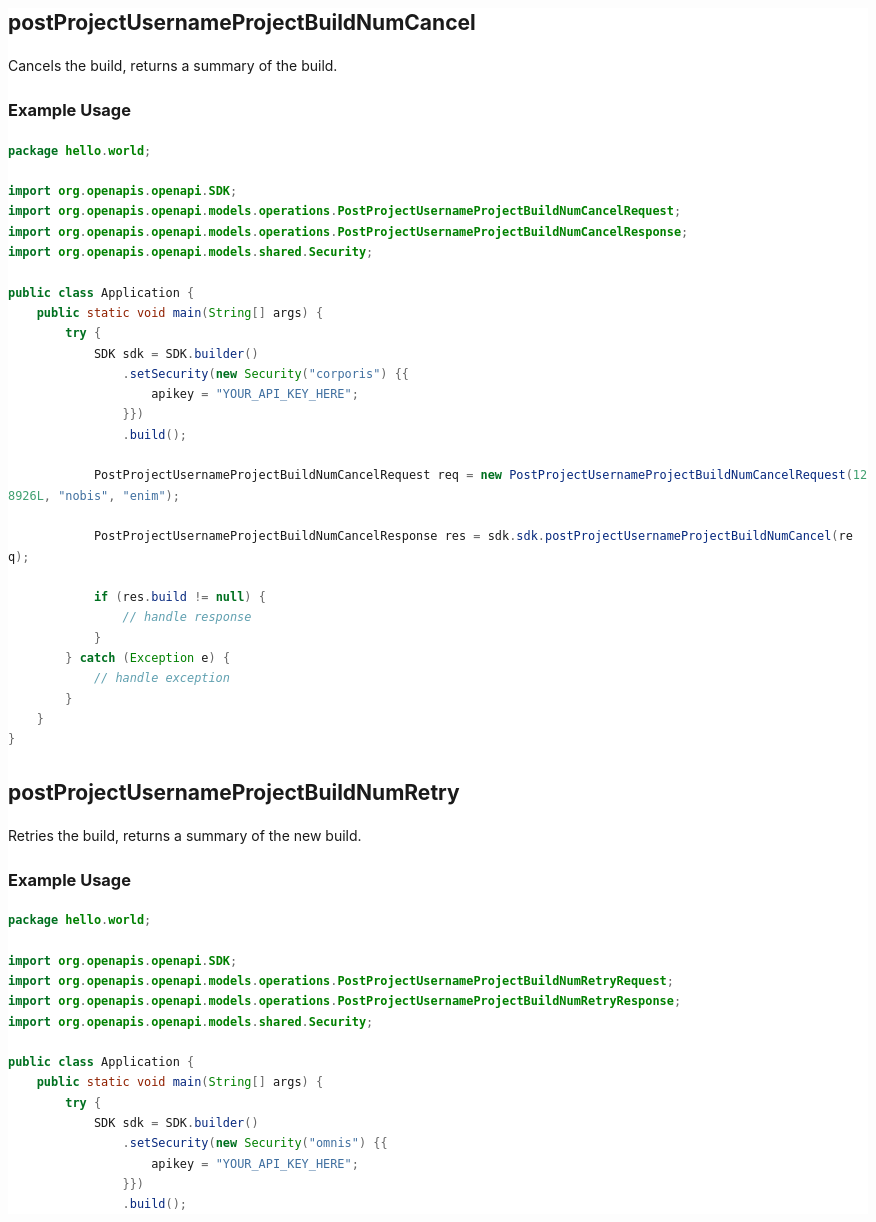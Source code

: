 ## postProjectUsernameProjectBuildNumCancel

Cancels the build, returns a summary of the build.


### Example Usage

```java
package hello.world;

import org.openapis.openapi.SDK;
import org.openapis.openapi.models.operations.PostProjectUsernameProjectBuildNumCancelRequest;
import org.openapis.openapi.models.operations.PostProjectUsernameProjectBuildNumCancelResponse;
import org.openapis.openapi.models.shared.Security;

public class Application {
    public static void main(String[] args) {
        try {
            SDK sdk = SDK.builder()
                .setSecurity(new Security("corporis") {{
                    apikey = "YOUR_API_KEY_HERE";
                }})
                .build();

            PostProjectUsernameProjectBuildNumCancelRequest req = new PostProjectUsernameProjectBuildNumCancelRequest(128926L, "nobis", "enim");            

            PostProjectUsernameProjectBuildNumCancelResponse res = sdk.sdk.postProjectUsernameProjectBuildNumCancel(req);

            if (res.build != null) {
                // handle response
            }
        } catch (Exception e) {
            // handle exception
        }
    }
}
```

## postProjectUsernameProjectBuildNumRetry

Retries the build, returns a summary of the new build.


### Example Usage

```java
package hello.world;

import org.openapis.openapi.SDK;
import org.openapis.openapi.models.operations.PostProjectUsernameProjectBuildNumRetryRequest;
import org.openapis.openapi.models.operations.PostProjectUsernameProjectBuildNumRetryResponse;
import org.openapis.openapi.models.shared.Security;

public class Application {
    public static void main(String[] args) {
        try {
            SDK sdk = SDK.builder()
                .setSecurity(new Security("omnis") {{
                    apikey = "YOUR_API_KEY_HERE";
                }})
                .build();

```
